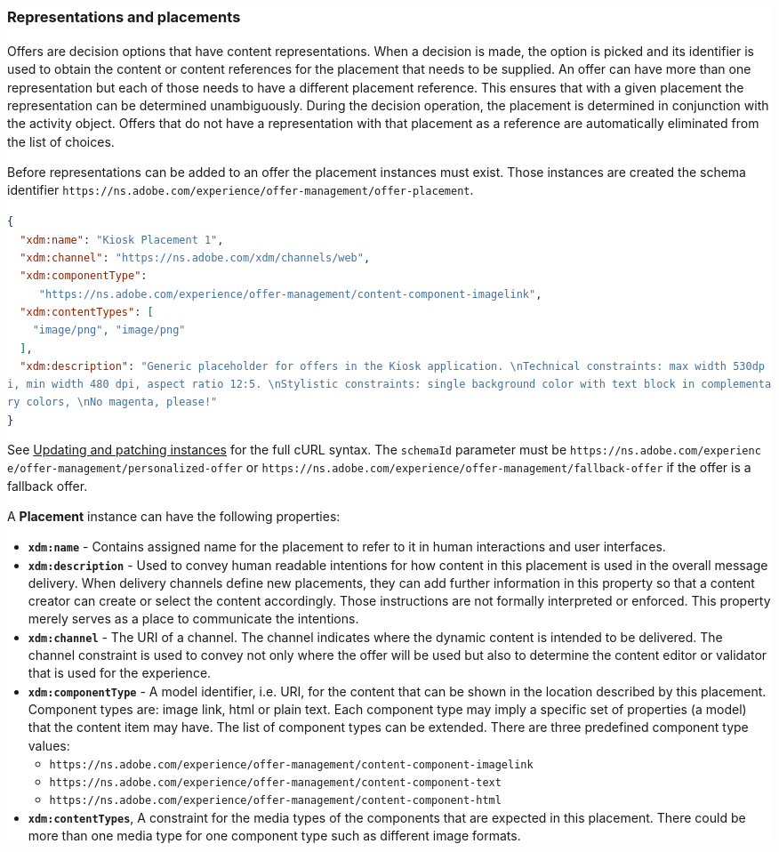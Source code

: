 ### Representations and placements

Offers are decision options that have content representations. When a decision is made, the option is picked and its identifier is used to obtain the content or content references for the placement that needs to be supplied. An offer can have more than one representation but each of those needs to have a different placement reference. This ensures that with a given placement the representation can be determined unambiguously.
During the decision operation, the placement is determined in conjunction with the activity object. Offers that do not have a representation with that placement as a reference are automatically eliminated from the list of choices. 

Before representations can be added to an offer the placement instances must exist. Those instances are created the schema identifier 
`https://ns.adobe.com/experience/offer-management/offer-placement`. 

```json
{
  "xdm:name": "Kiosk Placement 1",
  "xdm:channel": "https://ns.adobe.com/xdm/channels/web",
  "xdm:componentType": 
     "https://ns.adobe.com/experience/offer-management/content-component-imagelink",
  "xdm:contentTypes": [
    "image/png", "image/png"
  ],
  "xdm:description": "Generic placeholder for offers in the Kiosk application. \nTechnical constraints: max width 530dpi, min width 480 dpi, aspect ratio 12:5. \nStylistic constraints: single background color with text block in complementary colors, \nNo magenta, please!"
} 
```
See [Updating and patching instances](#updating-and-patching-instances) for the full cURL syntax. The `schemaId` parameter must be `https://ns.adobe.com/experience/offer-management/personalized-offer` or `https://ns.adobe.com/experience/offer-management/fallback-offer` if the offer is a fallback offer.

A **Placement** instance can have the following properties:

* **`xdm:name`** - Contains assigned name for the placement to refer to it in human interactions and user interfaces.
* **`xdm:description`** - Used to convey human readable intentions for how content in this placement is used in the overall message delivery. When delivery channels define new placements, they can add further information in this property so that a content creator can create or select the content accordingly. Those instructions are not formally interpreted or enforced. This property merely serves as a place to communicate the intentions.
* **`xdm:channel`** - The URI of a channel. The channel indicates where the dynamic content is intended to be delivered. The channel constraint is used to convey not only where the offer will be used but also to determine the content editor or validator that is used for the experience.
* **`xdm:componentType`** -  A model identifier, i.e. URI, for the content that can be shown in the location described by this placement. Component types are: image link, html or plain text. Each component type may imply a specific set of properties (a model) that the content item may have. The list of component types can be extended. There are three predefined component type values:
  * `https://ns.adobe.com/experience/offer-management/content-component-imagelink`
  * `https://ns.adobe.com/experience/offer-management/content-component-text`
  * `https://ns.adobe.com/experience/offer-management/content-component-html`
* **`xdm:contentTypes`**, A constraint for the media types of the components that are expected in this placement. There could be more than one media type for one component type such as different image formats.
